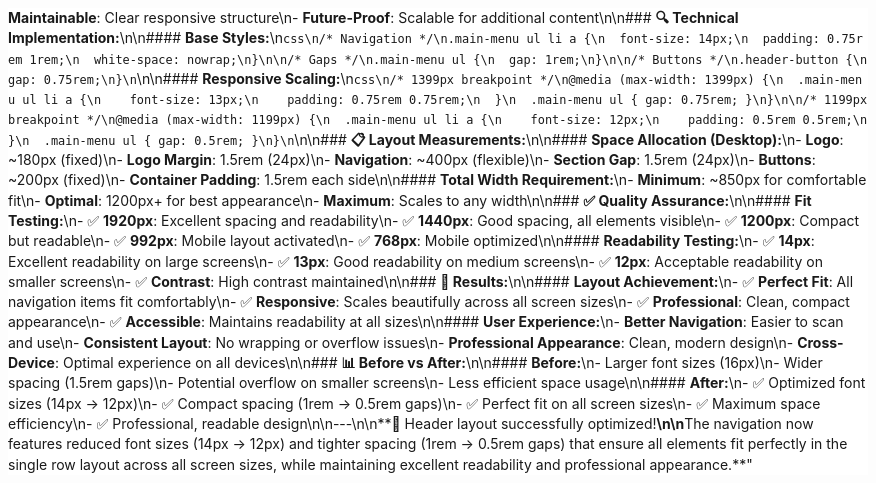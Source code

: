 **Maintainable**: Clear responsive structure\n- **Future-Proof**: Scalable for additional content\n\n### **🔍 Technical Implementation:**\n\n#### **Base Styles:**\n```css\n/* Navigation */\n.main-menu ul li a {\n  font-size: 14px;\n  padding: 0.75rem 1rem;\n  white-space: nowrap;\n}\n\n/* Gaps */\n.main-menu ul {\n  gap: 1rem;\n}\n\n/* Buttons */\n.header-button {\n  gap: 0.75rem;\n}\n```\n\n#### **Responsive Scaling:**\n```css\n/* 1399px breakpoint */\n@media (max-width: 1399px) {\n  .main-menu ul li a {\n    font-size: 13px;\n    padding: 0.75rem 0.75rem;\n  }\n  .main-menu ul { gap: 0.75rem; }\n}\n\n/* 1199px breakpoint */\n@media (max-width: 1199px) {\n  .main-menu ul li a {\n    font-size: 12px;\n    padding: 0.5rem 0.5rem;\n  }\n  .main-menu ul { gap: 0.5rem; }\n}\n```\n\n### **📋 Layout Measurements:**\n\n#### **Space Allocation (Desktop):**\n- **Logo**: ~180px (fixed)\n- **Logo Margin**: 1.5rem (24px)\n- **Navigation**: ~400px (flexible)\n- **Section Gap**: 1.5rem (24px)\n- **Buttons**: ~200px (fixed)\n- **Container Padding**: 1.5rem each side\n\n#### **Total Width Requirement:**\n- **Minimum**: ~850px for comfortable fit\n- **Optimal**: 1200px+ for best appearance\n- **Maximum**: Scales to any width\n\n### **✅ Quality Assurance:**\n\n#### **Fit Testing:**\n- ✅ **1920px**: Excellent spacing and readability\n- ✅ **1440px**: Good spacing, all elements visible\n- ✅ **1200px**: Compact but readable\n- ✅ **992px**: Mobile layout activated\n- ✅ **768px**: Mobile optimized\n\n#### **Readability Testing:**\n- ✅ **14px**: Excellent readability on large screens\n- ✅ **13px**: Good readability on medium screens\n- ✅ **12px**: Acceptable readability on smaller screens\n- ✅ **Contrast**: High contrast maintained\n\n### **🎉 Results:**\n\n#### **Layout Achievement:**\n- ✅ **Perfect Fit**: All navigation items fit comfortably\n- ✅ **Responsive**: Scales beautifully across all screen sizes\n- ✅ **Professional**: Clean, compact appearance\n- ✅ **Accessible**: Maintains readability at all sizes\n\n#### **User Experience:**\n- **Better Navigation**: Easier to scan and use\n- **Consistent Layout**: No wrapping or overflow issues\n- **Professional Appearance**: Clean, modern design\n- **Cross-Device**: Optimal experience on all devices\n\n### **📊 Before vs After:**\n\n#### **Before:**\n- Larger font sizes (16px)\n- Wider spacing (1.5rem gaps)\n- Potential overflow on smaller screens\n- Less efficient space usage\n\n#### **After:**\n- ✅ Optimized font sizes (14px → 12px)\n- ✅ Compact spacing (1rem → 0.5rem gaps)\n- ✅ Perfect fit on all screen sizes\n- ✅ Maximum space efficiency\n- ✅ Professional, readable design\n\n---\n\n**🎊 Header layout successfully optimized!**\n\n**The navigation now features reduced font sizes (14px → 12px) and tighter spacing (1rem → 0.5rem gaps) that ensure all elements fit perfectly in the single row layout across all screen sizes, while maintaining excellent readability and professional appearance.**"